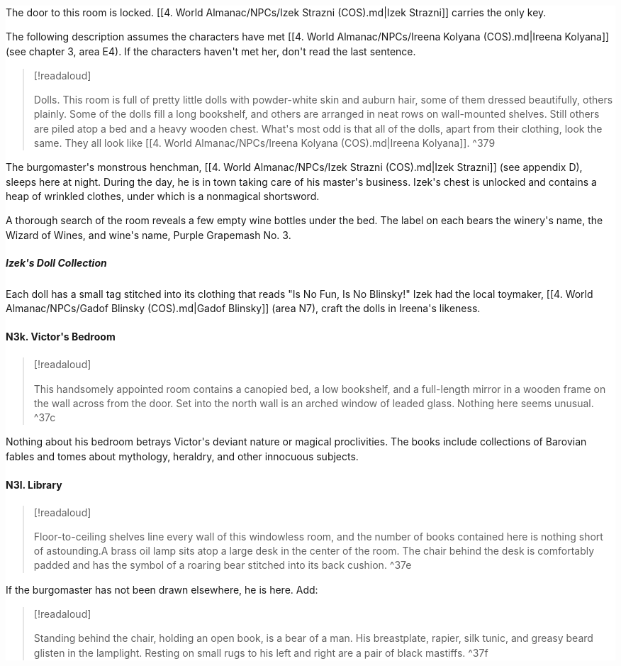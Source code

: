 The door to this room is locked. [[4. World Almanac/NPCs/Izek Strazni (COS).md\|Izek Strazni]] carries the only key.

The following description assumes the characters have met [[4. World Almanac/NPCs/Ireena Kolyana (COS).md\|Ireena Kolyana]] (see chapter 3, area E4). If the characters haven't met her, don't read the last sentence.

> [!readaloud] 
> 
> Dolls. This room is full of pretty little dolls with powder-white skin and auburn hair, some of them dressed beautifully, others plainly. Some of the dolls fill a long bookshelf, and others are arranged in neat rows on wall-mounted shelves. Still others are piled atop a bed and a heavy wooden chest. What's most odd is that all of the dolls, apart from their clothing, look the same. They all look like [[4. World Almanac/NPCs/Ireena Kolyana (COS).md\|Ireena Kolyana]].
^379

The burgomaster's monstrous henchman, [[4. World Almanac/NPCs/Izek Strazni (COS).md\|Izek Strazni]] (see appendix D), sleeps here at night. During the day, he is in town taking care of his master's business. Izek's chest is unlocked and contains a heap of wrinkled clothes, under which is a nonmagical shortsword.

A thorough search of the room reveals a few empty wine bottles under the bed. The label on each bears the winery's name, the Wizard of Wines, and wine's name, Purple Grapemash No. 3.

##### Izek's Doll Collection

Each doll has a small tag stitched into its clothing that reads "Is No Fun, Is No Blinsky!" Izek had the local toymaker, [[4. World Almanac/NPCs/Gadof Blinsky (COS).md\|Gadof Blinsky]] (area N7), craft the dolls in Ireena's likeness.

#### N3k. Victor's Bedroom

> [!readaloud] 
> 
> This handsomely appointed room contains a canopied bed, a low bookshelf, and a full-length mirror in a wooden frame on the wall across from the door. Set into the north wall is an arched window of leaded glass. Nothing here seems unusual.
^37c

Nothing about his bedroom betrays Victor's deviant nature or magical proclivities. The books include collections of Barovian fables and tomes about mythology, heraldry, and other innocuous subjects.

#### N3l. Library

> [!readaloud] 
> 
> Floor-to-ceiling shelves line every wall of this windowless room, and the number of books contained here is nothing short of astounding.A brass oil lamp sits atop a large desk in the center of the room. The chair behind the desk is comfortably padded and has the symbol of a roaring bear stitched into its back cushion.
^37e

If the burgomaster has not been drawn elsewhere, he is here. Add:

> [!readaloud] 
> 
> Standing behind the chair, holding an open book, is a bear of a man. His breastplate, rapier, silk tunic, and greasy beard glisten in the lamplight. Resting on small rugs to his left and right are a pair of black mastiffs.
^37f
